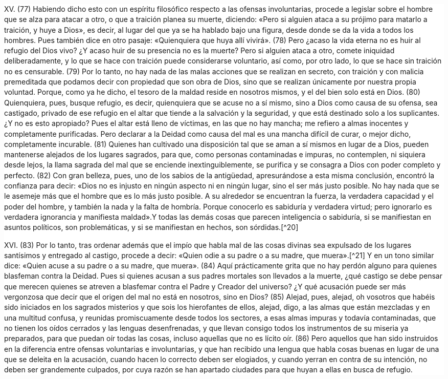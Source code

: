 XV. <span id="v77">(77)</span> Habiendo dicho esto con un espíritu filosófico respecto a las ofensas involuntarias, procede a legislar sobre el hombre que se alza para atacar a otro, o que a traición planea su muerte, diciendo: «Pero si alguien ataca a su prójimo para matarlo a traición, y huye a Dios», es decir, al lugar del que ya se ha hablado bajo una figura, desde donde se da la vida a todos los hombres. Pues también dice en otro pasaje: «Quienquiera que huya allí vivirá». <span id="v78">(78)</span> Pero ¿acaso la vida eterna no es huir al refugio del Dios vivo? ¿Y acaso huir de su presencia no es la muerte? Pero si alguien ataca a otro, comete iniquidad deliberadamente, y lo que se hace con traición puede considerarse voluntario, así como, por otro lado, lo que se hace sin traición no es censurable. <span id="v79">(79)</span> Por lo tanto, no hay nada de las malas acciones que se realizan en secreto, con traición y con malicia premeditada que podamos decir con propiedad que son obra de Dios, sino que se realizan únicamente por nuestra propia voluntad. Porque, como ya he dicho, el tesoro de la maldad reside en nosotros mismos, y el del bien solo está en Dios. <span id="v80">(80)</span> Quienquiera, pues, busque refugio, es decir, quienquiera que se acuse no a sí mismo, sino a Dios como causa de su ofensa, sea castigado, privado de ese refugio en el altar que tiende a la salvación y la seguridad, y que está destinado solo a los suplicantes. ¿Y no es esto apropiado? Pues el altar está lleno de víctimas, en las que no hay mancha; me refiero a almas inocentes y completamente purificadas. Pero declarar a la Deidad como causa del mal es una mancha difícil de curar, o mejor dicho, completamente incurable. <span id="v81">(81)</span> Quienes han cultivado una disposición tal que se aman a sí mismos en lugar de a Dios, pueden mantenerse alejados de los lugares sagrados, para que, como personas contaminadas e impuras, no contemplen, ni siquiera desde lejos, la llama sagrada del mal que se enciende inextinguiblemente, se purifica y se consagra a Dios con poder completo y perfecto. <span id="v82">(82)</span> Con gran belleza, pues, uno de los sabios de la antigüedad, apresurándose a esta misma conclusión, encontró la confianza para decir: «Dios no es injusto en ningún aspecto ni en ningún lugar, sino el ser más justo posible. No hay nada que se le asemeje más que el hombre que es lo más justo posible. A su alrededor se encuentran la fuerza, la verdadera capacidad y el poder del hombre, y también la nada y la falta de hombría. Porque conocerlo es sabiduría y verdadera virtud; pero ignorarlo es verdadera ignorancia y manifiesta maldad».Y todas las demás cosas que parecen inteligencia o sabiduría, si se manifiestan en asuntos políticos, son problemáticas, y si se manifiestan en hechos, son sórdidas.[^20]

XVI. <span id="v83">(83)</span> Por lo tanto, tras ordenar además que el impío que habla mal de las cosas divinas sea expulsado de los lugares santísimos y entregado al castigo, procede a decir: «Quien odie a su padre o a su madre, que muera».[^21] Y en un tono similar dice: «Quien acuse a su padre o a su madre, que muera». <span id="v84">(84)</span> Aquí prácticamente grita que no hay perdón alguno para quienes blasfeman contra la Deidad. Pues si quienes acusan a sus padres mortales son llevados a la muerte, ¿qué castigo se debe pensar que merecen quienes se atreven a blasfemar contra el Padre y Creador del universo? ¿Y qué acusación puede ser más vergonzosa que decir que el origen del mal no está en nosotros, sino en Dios? <span id="v85">(85)</span> Alejad, pues, alejad, oh vosotros que habéis sido iniciados en los sagrados misterios y que sois los hierofantes de ellos, alejad, digo, a las almas que están mezcladas y en una multitud confusa, y reunidas promiscuamente desde todos los sectores, a esas almas impuras y todavía contaminadas, que no tienen los oídos cerrados y las lenguas desenfrenadas, y que llevan consigo todos los instrumentos de su miseria ya preparados, para que puedan oír todas las cosas, incluso aquellas que no es lícito oír. <span id="v86">(86)</span> Pero aquellos que han sido instruidos en la diferencia entre ofensas voluntarias e involuntarias, y que han recibido una lengua que habla cosas buenas en lugar de una que se deleita en la acusación, cuando hacen lo correcto deben ser elogiados, y cuando yerran en contra de su intención, no deben ser grandemente culpados, por cuya razón se han apartado ciudades para que huyan a ellas en busca de refugio.
